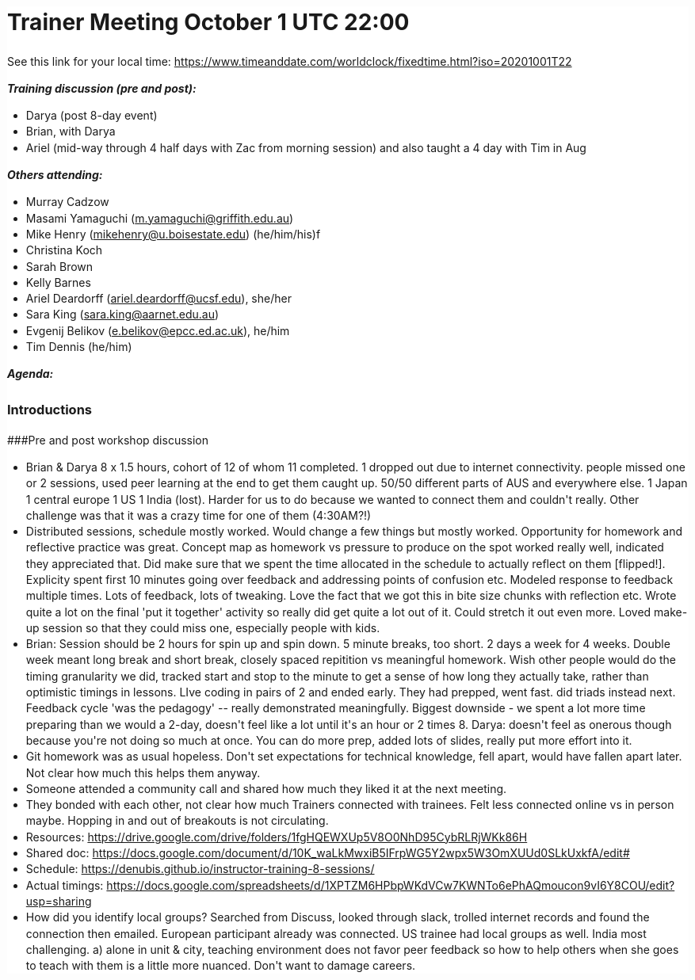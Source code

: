 # Trainer Meeting October 1 UTC 22:00
See this link for your local time: https://www.timeanddate.com/worldclock/fixedtime.html?iso=20201001T22

***Training discussion (pre and post):***
- Darya (post 8-day event)
- Brian, with Darya
- Ariel (mid-way through 4 half days with Zac from morning session) and also taught a 4 day with Tim in Aug

***Others attending:***   
- Murray Cadzow
- Masami Yamaguchi (m.yamaguchi@griffith.edu.au)
- Mike Henry (mikehenry@u.boisestate.edu) (he/him/his)f
- Christina Koch
- Sarah Brown
- Kelly Barnes 
- Ariel Deardorff (ariel.deardorff@ucsf.edu), she/her
- Sara King (sara.king@aarnet.edu.au)
- Evgenij Belikov (e.belikov@epcc.ed.ac.uk), he/him
- Tim Dennis (he/him) 

***Agenda:***
### Introductions
###Pre and post workshop discussion
- Brian & Darya 8 x 1.5 hours, cohort of 12 of whom 11 completed. 1 dropped out due to internet connectivity. people missed one or 2 sessions, used peer learning at the end to get them caught up. 50/50 different parts of AUS and everywhere else. 1 Japan 1 central europe 1 US 1 India (lost). Harder for us to do because we wanted to connect them and couldn't really. Other challenge was that it was a crazy time for one of them (4:30AM?!) 
- Distributed sessions, schedule mostly worked. Would change a few things but mostly worked. Opportunity for homework and reflective practice was great. Concept map as homework vs pressure to produce on the spot worked really well, indicated they appreciated that. Did make sure that we spent the time allocated in the schedule to actually reflect on them [flipped!]. Explicity spent first 10 minutes going over feedback and addressing points of confusion etc. Modeled response to feedback multiple times. Lots of feedback, lots of tweaking. Love the fact that we got this in bite size chunks with reflection etc. Wrote quite a lot on the final 'put it together' activity so really did get quite a lot out of it. Could stretch it out even more. Loved make-up session so that they could miss one, especially people with kids. 
- Brian: Session should be 2 hours for spin up and spin down. 5 minute breaks, too short. 2 days a week for 4 weeks. Double week meant long break and short break, closely spaced repitition vs meaningful homework. Wish other people would do the timing granularity we did, tracked start and stop to the minute to get a sense of how long they actually take, rather than optimistic timings in lessons. LIve coding in pairs of 2 and ended early. They had prepped, went fast. did triads instead next. Feedback cycle 'was the pedagogy' -- really demonstrated meaningfully. Biggest downside - we spent a lot more time preparing than we would a 2-day, doesn't feel like a lot until it's an hour or 2 times 8. Darya: doesn't feel as onerous though because you're not doing so much at once. You can do more prep, added lots of slides, really put more effort into it.
- Git homework was as usual hopeless. Don't set expectations for technical knowledge, fell apart, would have fallen apart later. Not clear how much this helps them anyway.
- Someone attended a community call and shared how much they liked it at the next meeting. 
- They bonded with each other, not clear how much Trainers connected with trainees. Felt less connected online vs in person maybe. Hopping in and out of breakouts is not circulating.
- Resources: https://drive.google.com/drive/folders/1fgHQEWXUp5V8O0NhD95CybRLRjWKk86H
- Shared doc: https://docs.google.com/document/d/10K_waLkMwxiB5IFrpWG5Y2wpx5W3OmXUUd0SLkUxkfA/edit#
- Schedule: https://denubis.github.io/instructor-training-8-sessions/
- Actual timings: https://docs.google.com/spreadsheets/d/1XPTZM6HPbpWKdVCw7KWNTo6ePhAQmoucon9vI6Y8COU/edit?usp=sharing
- How did you identify local groups? Searched from Discuss, looked through slack, trolled internet records and found the connection then emailed. European participant already was connected. US trainee had local groups as well. India most challenging. a) alone in unit & city, teaching environment does not favor peer feedback so how to help others when she goes to teach with them is a little more nuanced. Don't want to damage careers. 